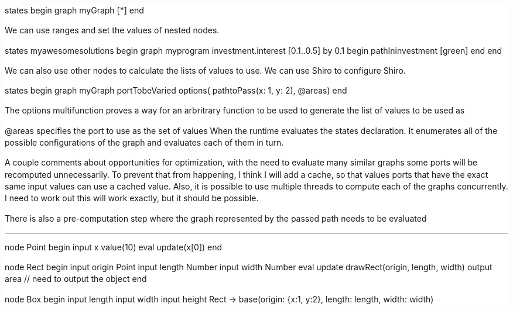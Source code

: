 states <name> begin
	graph myGraph
	<path to subjunct> [*]
end

We can use ranges and set the values of nested nodes.

states myawesomesolutions begin
	graph myprogram
	investment.interest [0.1..0.5] by 0.1 begin
		pathIninvestment [green]
	end
end

We can also use other nodes to calculate the lists of values to use. We can use
Shiro to configure Shiro.

states <name> begin
	graph myGraph
	portTobeVaried options( pathtoPass(x: 1, y: 2), @areas)
end

The options multifunction proves a way for an arbritrary function to be used
to generate the list of values to be used as 

@areas specifies the port to use as the set of values
When the runtime evaluates the states declaration. It enumerates
all of the possible configurations of the graph and evaluates each of them in turn.

A couple comments about opportunities for optimization, with the need to evaluate many similar
graphs some ports will be recomputed unnecessarily. To prevent that from happening, 
I think I will add a cache, so that values ports that have the exact same input
values can use a cached value. Also, it is possible to use
multiple threads to compute each of the graphs concurrently. I need to work out this 
will work exactly, but it should be possible.

There is also a pre-computation step where the graph represented by
the passed path needs to be evaluated

----
node Point begin
	input x value(10)
	eval update(x[0])
end


node Rect begin
	input origin Point
	input length Number
	input width Number
	eval update drawRect(origin, length, width)
	output area
	// need to output the object
end

node Box begin
	input length
	input width
	input height
	Rect -> base(origin: {x:1, y:2}, length: length, width: width)
	
